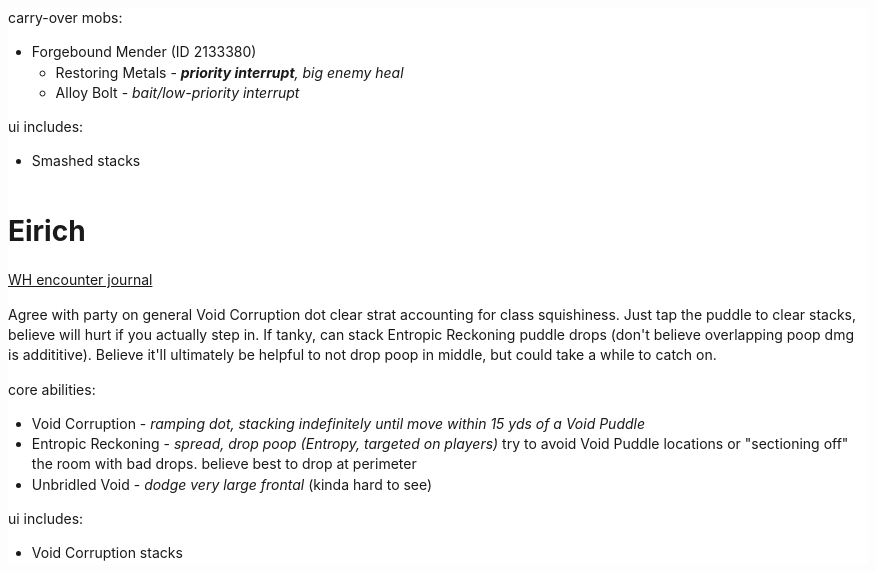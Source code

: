 
carry-over mobs:

- Forgebound Mender (ID 2133380)
  - Restoring Metals - ***priority interrupt**, big enemy heal*
  - Alloy Bolt - *bait/low-priority interrupt*


ui includes:

- Smashed stacks

# Eirich

[WH encounter journal](https://www.wowhead.com/beta/npc=213119/void-speaker-eirich)

Agree with party on general Void Corruption dot clear strat accounting for class squishiness. Just tap the puddle to clear stacks, believe will hurt if you actually step in. If tanky, can stack Entropic Reckoning puddle drops (don't believe overlapping poop dmg is addititive). Believe it'll ultimately be helpful to not drop poop in middle, but could take a while to catch on.


core abilities:

- Void Corruption - *ramping dot, stacking indefinitely until move within 15 yds of a Void Puddle*
- Entropic Reckoning - *spread, drop poop (Entropy, targeted on players)* try to avoid Void Puddle locations or "sectioning off" the room with bad drops. believe best to drop at perimeter
- Unbridled Void -  *dodge very large frontal* (kinda hard to see)


ui includes:

- Void Corruption stacks
